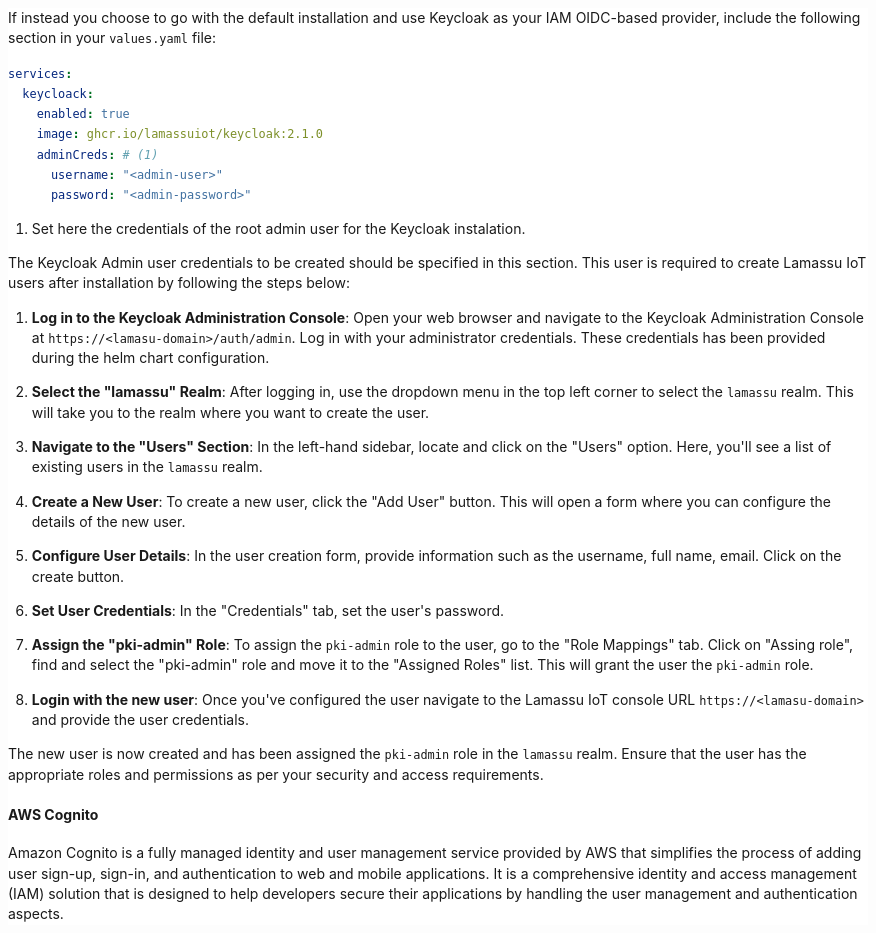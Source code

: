 If instead you choose to go with the default installation and use Keycloak as your IAM OIDC-based provider, include the following section in your `values.yaml`
file:

```yaml
services:
  keycloack:
    enabled: true
    image: ghcr.io/lamassuiot/keycloak:2.1.0
    adminCreds: # (1)
      username: "<admin-user>"
      password: "<admin-password>"
```

1. Set here the credentials of the root admin user for the Keycloak instalation.

The Keycloak Admin user credentials to be created should be specified in this section. This user is required to create Lamassu IoT users after installation by
following the steps below:

1. **Log in to the Keycloak Administration Console**: Open your web browser and navigate to the Keycloak Administration Console at
    `https://<lamasu-domain>/auth/admin`. Log in with your administrator credentials. These credentials has been provided during the helm chart configuration.

1. **Select the "lamassu" Realm**: After logging in, use the dropdown menu in the top left corner to select the `lamassu` realm. This will take you to the realm
    where you want to create the user.

1. **Navigate to the "Users" Section**: In the left-hand sidebar, locate and click on the "Users" option. Here, you'll see a list of existing users in the
    `lamassu` realm.

1. **Create a New User**: To create a new user, click the "Add User" button. This will open a form where you can configure the details of the new user.

1. **Configure User Details**: In the user creation form, provide information such as the username, full name, email. Click on the create button.

1. **Set User Credentials**: In the "Credentials" tab, set the user's password.

1. **Assign the "pki-admin" Role**: To assign the `pki-admin` role to the user, go to the "Role Mappings" tab. Click on "Assing role", find and select
    the "pki-admin" role and move it to the "Assigned Roles" list. This will grant the user the `pki-admin` role.

1. **Login with the new user**: Once you've configured the user navigate to the Lamassu IoT console URL `https://<lamasu-domain>` and provide the user credentials.

The new user is now created and has been assigned the `pki-admin` role in the `lamassu` realm. Ensure that the user has the appropriate roles and permissions as
per your security and access requirements.

#### AWS Cognito

Amazon Cognito is a fully managed identity and user management service provided by AWS that simplifies the process of adding user sign-up, sign-in, and
authentication to web and mobile applications. It is a comprehensive identity and access management (IAM) solution that is designed to help developers secure
their applications by handling the user management and authentication aspects.
